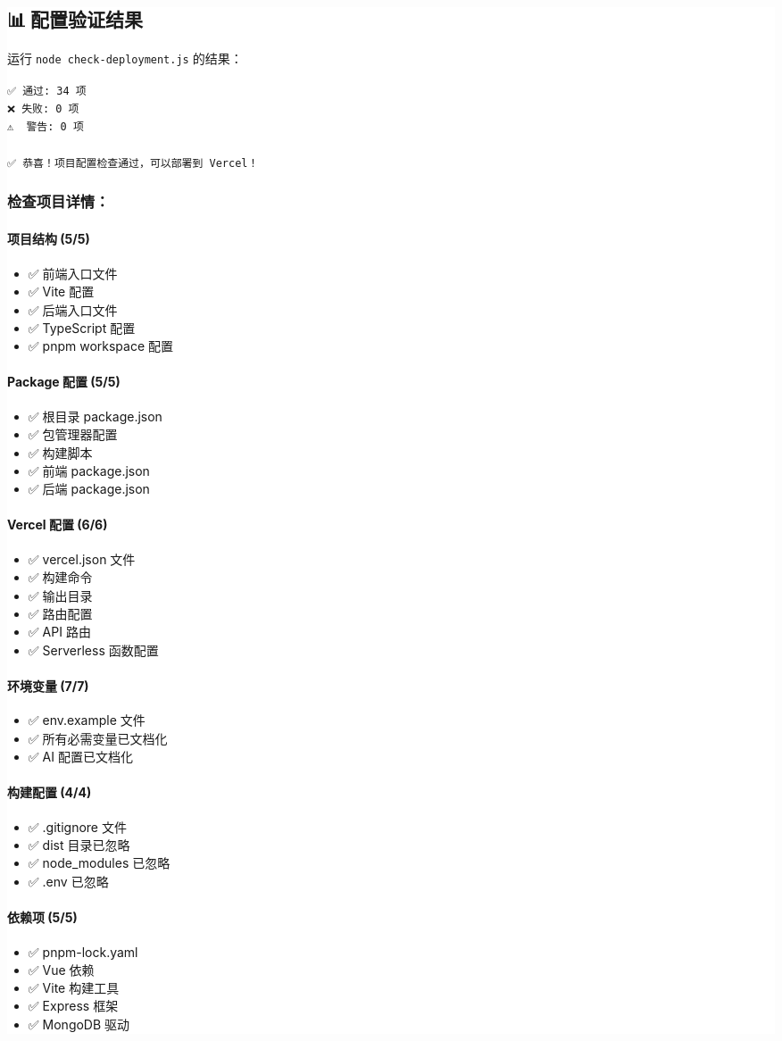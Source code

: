 ## 📊 配置验证结果

运行 `node check-deployment.js` 的结果：

```
✅ 通过: 34 项
❌ 失败: 0 项
⚠️  警告: 0 项

✅ 恭喜！项目配置检查通过，可以部署到 Vercel！
```

### 检查项目详情：

#### 项目结构 (5/5)
- ✅ 前端入口文件
- ✅ Vite 配置
- ✅ 后端入口文件
- ✅ TypeScript 配置
- ✅ pnpm workspace 配置

#### Package 配置 (5/5)
- ✅ 根目录 package.json
- ✅ 包管理器配置
- ✅ 构建脚本
- ✅ 前端 package.json
- ✅ 后端 package.json

#### Vercel 配置 (6/6)
- ✅ vercel.json 文件
- ✅ 构建命令
- ✅ 输出目录
- ✅ 路由配置
- ✅ API 路由
- ✅ Serverless 函数配置

#### 环境变量 (7/7)
- ✅ env.example 文件
- ✅ 所有必需变量已文档化
- ✅ AI 配置已文档化

#### 构建配置 (4/4)
- ✅ .gitignore 文件
- ✅ dist 目录已忽略
- ✅ node_modules 已忽略
- ✅ .env 已忽略

#### 依赖项 (5/5)
- ✅ pnpm-lock.yaml
- ✅ Vue 依赖
- ✅ Vite 构建工具
- ✅ Express 框架
- ✅ MongoDB 驱动
